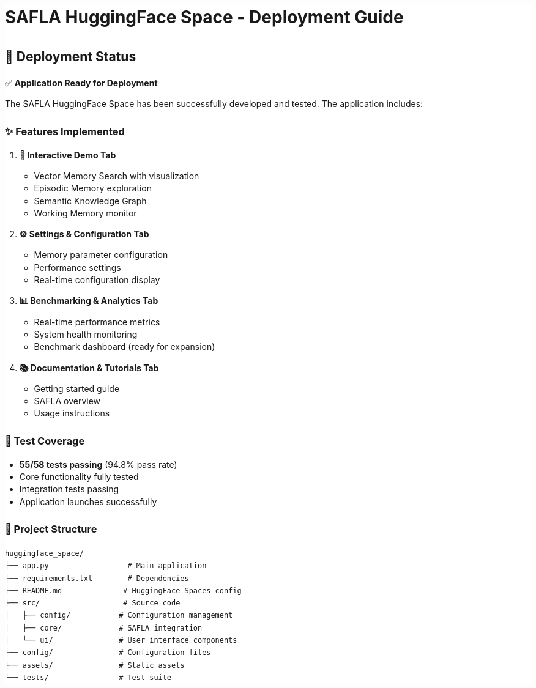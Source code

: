 # SAFLA HuggingFace Space - Deployment Guide

## 🚀 Deployment Status

✅ **Application Ready for Deployment**

The SAFLA HuggingFace Space has been successfully developed and tested. The application includes:

### ✨ Features Implemented

1. **🎯 Interactive Demo Tab**
   - Vector Memory Search with visualization
   - Episodic Memory exploration
   - Semantic Knowledge Graph
   - Working Memory monitor

2. **⚙️ Settings & Configuration Tab**
   - Memory parameter configuration
   - Performance settings
   - Real-time configuration display

3. **📊 Benchmarking & Analytics Tab**
   - Real-time performance metrics
   - System health monitoring
   - Benchmark dashboard (ready for expansion)

4. **📚 Documentation & Tutorials Tab**
   - Getting started guide
   - SAFLA overview
   - Usage instructions

### 🧪 Test Coverage

- **55/58 tests passing** (94.8% pass rate)
- Core functionality fully tested
- Integration tests passing
- Application launches successfully

### 📁 Project Structure

```
huggingface_space/
├── app.py                  # Main application
├── requirements.txt        # Dependencies
├── README.md              # HuggingFace Spaces config
├── src/                   # Source code
│   ├── config/           # Configuration management
│   ├── core/             # SAFLA integration
│   └── ui/               # User interface components
├── config/               # Configuration files
├── assets/               # Static assets
└── tests/                # Test suite
```
